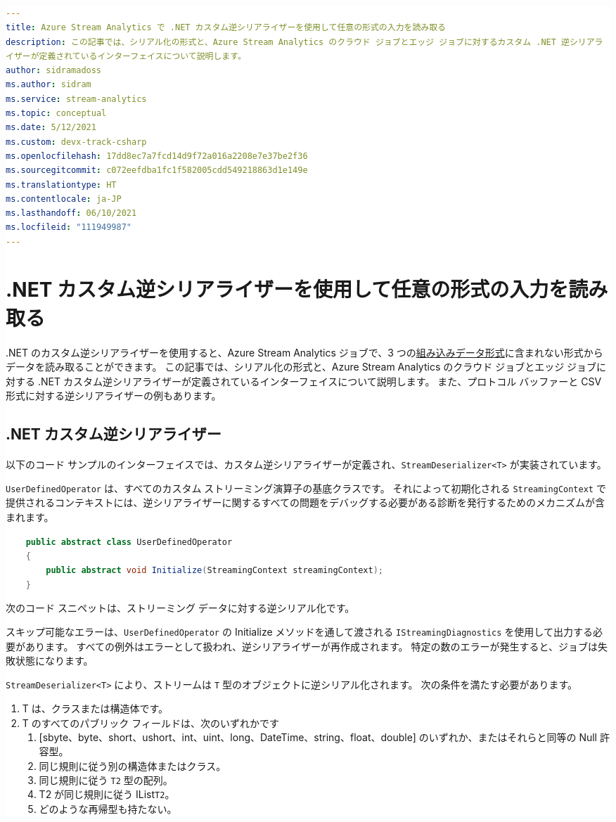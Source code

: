 ```yaml
---
title: Azure Stream Analytics で .NET カスタム逆シリアライザーを使用して任意の形式の入力を読み取る
description: この記事では、シリアル化の形式と、Azure Stream Analytics のクラウド ジョブとエッジ ジョブに対するカスタム .NET 逆シリアライザーが定義されているインターフェイスについて説明します。
author: sidramadoss
ms.author: sidram
ms.service: stream-analytics
ms.topic: conceptual
ms.date: 5/12/2021
ms.custom: devx-track-csharp
ms.openlocfilehash: 17dd8ec7a7fcd14d9f72a016a2208e7e37be2f36
ms.sourcegitcommit: c072eefdba1fc1f582005cdd549218863d1e149e
ms.translationtype: HT
ms.contentlocale: ja-JP
ms.lasthandoff: 06/10/2021
ms.locfileid: "111949987"
---
```

# <a name="read-input-in-any-format-using-net-custom-deserializers"></a>.NET カスタム逆シリアライザーを使用して任意の形式の入力を読み取る

.NET のカスタム逆シリアライザーを使用すると、Azure Stream Analytics ジョブで、3 つの[組み込みデータ形式](stream-analytics-parsing-json.md)に含まれない形式からデータを読み取ることができます。 この記事では、シリアル化の形式と、Azure Stream Analytics のクラウド ジョブとエッジ ジョブに対する .NET カスタム逆シリアライザーが定義されているインターフェイスについて説明します。 また、プロトコル バッファーと CSV 形式に対する逆シリアライザーの例もあります。

## <a name="net-custom-deserializer"></a>.NET カスタム逆シリアライザー

以下のコード サンプルのインターフェイスでは、カスタム逆シリアライザーが定義され、`StreamDeserializer<T>` が実装されています。

`UserDefinedOperator` は、すべてのカスタム ストリーミング演算子の基底クラスです。 それによって初期化される `StreamingContext` で提供されるコンテキストには、逆シリアライザーに関するすべての問題をデバッグする必要がある診断を発行するためのメカニズムが含まれます。

```csharp
    public abstract class UserDefinedOperator
    {
        public abstract void Initialize(StreamingContext streamingContext);
    }
```

次のコード スニペットは、ストリーミング データに対する逆シリアル化です。 

スキップ可能なエラーは、`UserDefinedOperator` の Initialize メソッドを通して渡される `IStreamingDiagnostics` を使用して出力する必要があります。 すべての例外はエラーとして扱われ、逆シリアライザーが再作成されます。 特定の数のエラーが発生すると、ジョブは失敗状態になります。

`StreamDeserializer<T>` により、ストリームは `T` 型のオブジェクトに逆シリアル化されます。 次の条件を満たす必要があります。

1. T は、クラスまたは構造体です。
1. T のすべてのパブリック フィールドは、次のいずれかです
    1. [sbyte、byte、short、ushort、int、uint、long、DateTime、string、float、double] のいずれか、またはそれらと同等の Null 許容型。
    1. 同じ規則に従う別の構造体またはクラス。
    1. 同じ規則に従う `T2` 型の配列。
    1. T2 が同じ規則に従う IList`T2`。
    1. どのような再帰型も持たない。
